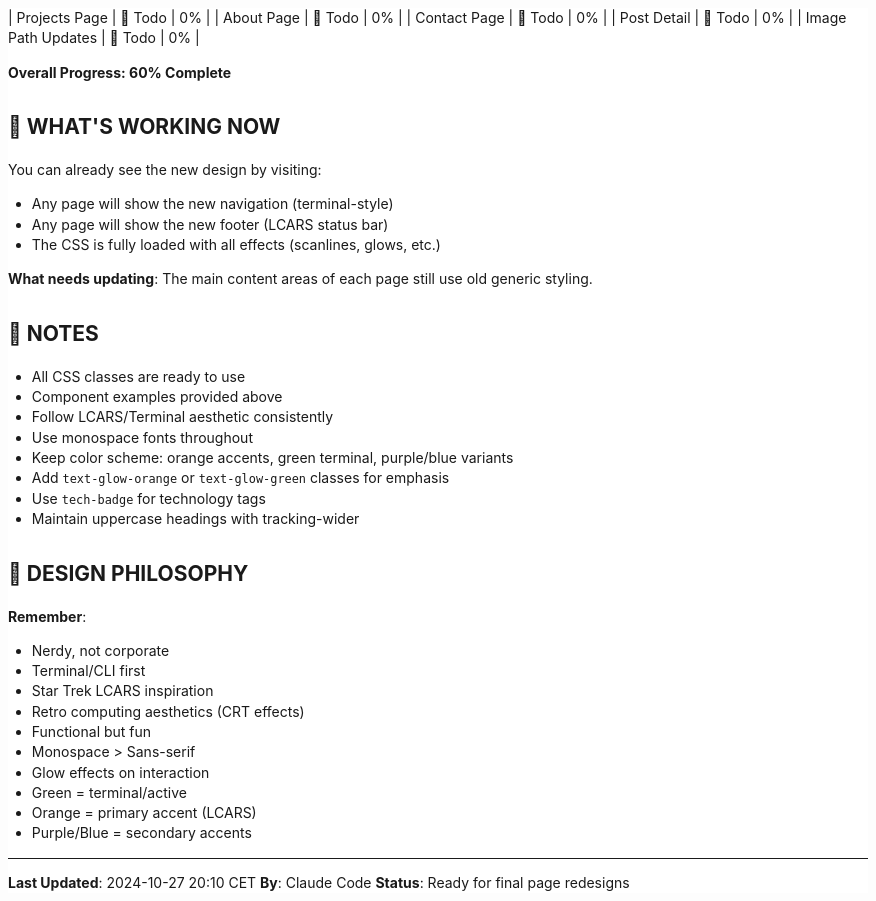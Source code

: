 | Projects Page | 🚧 Todo | 0% |
| About Page | 🚧 Todo | 0% |
| Contact Page | 🚧 Todo | 0% |
| Post Detail | 🚧 Todo | 0% |
| Image Path Updates | 🚧 Todo | 0% |

**Overall Progress: 60% Complete**

## 🎯 WHAT'S WORKING NOW

You can already see the new design by visiting:
- Any page will show the new navigation (terminal-style)
- Any page will show the new footer (LCARS status bar)
- The CSS is fully loaded with all effects (scanlines, glows, etc.)

**What needs updating**: The main content areas of each page still use old generic styling.

## 📝 NOTES

- All CSS classes are ready to use
- Component examples provided above
- Follow LCARS/Terminal aesthetic consistently
- Use monospace fonts throughout
- Keep color scheme: orange accents, green terminal, purple/blue variants
- Add `text-glow-orange` or `text-glow-green` classes for emphasis
- Use `tech-badge` for technology tags
- Maintain uppercase headings with tracking-wider

## 🎨 DESIGN PHILOSOPHY

**Remember**:
- Nerdy, not corporate
- Terminal/CLI first
- Star Trek LCARS inspiration
- Retro computing aesthetics (CRT effects)
- Functional but fun
- Monospace > Sans-serif
- Glow effects on interaction
- Green = terminal/active
- Orange = primary accent (LCARS)
- Purple/Blue = secondary accents

---

**Last Updated**: 2024-10-27 20:10 CET
**By**: Claude Code
**Status**: Ready for final page redesigns
